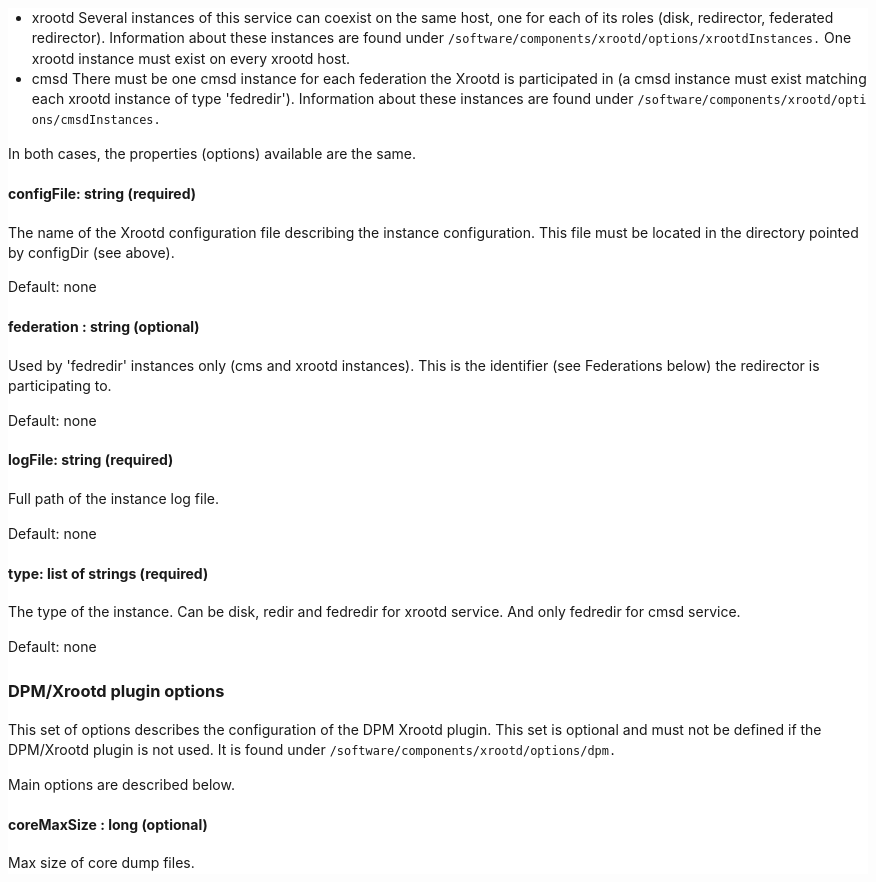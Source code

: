 - xrootd
Several instances of this service can coexist on the same host, one for each of its roles (disk, redirector,
federated redirector). Information about these instances are found under 
`/software/components/xrootd/options/xrootdInstances.` One xrootd instance must exist on
every xrootd host.
- cmsd
There must be one cmsd instance for each federation the Xrootd is participated in (a cmsd instance must
exist matching each xrootd instance of type 'fedredir'). Information about these instances are found under 
`/software/components/xrootd/options/cmsdInstances.`

In both cases, the properties (options) available are the same.

#### configFile: string (required)

The name of the Xrootd configuration file describing the instance configuration. This file must be located
in the directory pointed by configDir (see above).

Default: none

#### federation : string (optional)

Used by 'fedredir' instances only (cms and xrootd instances). This is the identifier (see Federations below) the redirector is
participating to.

Default: none

#### logFile: string (required)

Full path of the instance log file.

Default: none

#### type: list of strings (required)

The type of the instance. Can be disk, redir and fedredir for xrootd service. And only fedredir for 
cmsd service.

Default: none

### DPM/Xrootd plugin options

This set of options describes the configuration of the DPM Xrootd plugin. This set is optional and must
not be defined if the DPM/Xrootd plugin is not used. It is found under 
`/software/components/xrootd/options/dpm.`

Main options are described below.

#### coreMaxSize : long (optional)

Max size of core dump files.
